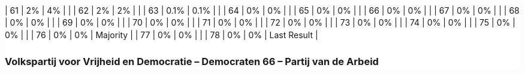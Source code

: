 | 61 | 2% | 4% |  |
| 62 | 2% | 2% |  |
| 63 | 0.1% | 0.1% |  |
| 64 | 0% | 0% |  |
| 65 | 0% | 0% |  |
| 66 | 0% | 0% |  |
| 67 | 0% | 0% |  |
| 68 | 0% | 0% |  |
| 69 | 0% | 0% |  |
| 70 | 0% | 0% |  |
| 71 | 0% | 0% |  |
| 72 | 0% | 0% |  |
| 73 | 0% | 0% |  |
| 74 | 0% | 0% |  |
| 75 | 0% | 0% |  |
| 76 | 0% | 0% | Majority |
| 77 | 0% | 0% |  |
| 78 | 0% | 0% | Last Result |

### Volkspartij voor Vrijheid en Democratie – Democraten 66 – Partij van de Arbeid
